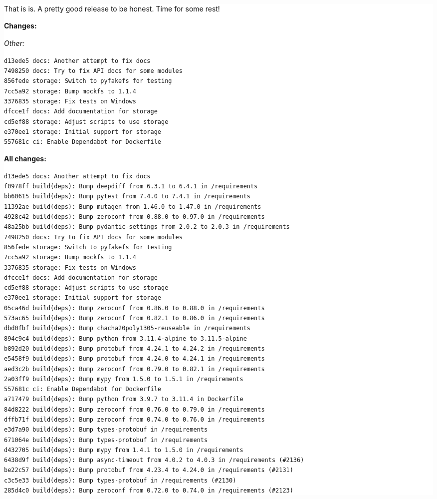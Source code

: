 That is is. A pretty good release to be honest. Time for some
rest!

**Changes:**

*Other:*

```
d13ede5 docs: Another attempt to fix docs
7498250 docs: Try to fix API docs for some modules
856fede storage: Switch to pyfakefs for testing
7cc5a92 storage: Bump mockfs to 1.1.4
3376835 storage: Fix tests on Windows
dfcce1f docs: Add documentation for storage
cd5ef88 storage: Adjust scripts to use storage
e370ee1 storage: Initial support for storage
557681c ci: Enable Dependabot for Dockerfile
```

**All changes:**

```
d13ede5 docs: Another attempt to fix docs
f0978ff build(deps): Bump deepdiff from 6.3.1 to 6.4.1 in /requirements
bb60615 build(deps): Bump pytest from 7.4.0 to 7.4.1 in /requirements
11392ae build(deps): Bump mutagen from 1.46.0 to 1.47.0 in /requirements
4928c42 build(deps): Bump zeroconf from 0.88.0 to 0.97.0 in /requirements
48a25bb build(deps): Bump pydantic-settings from 2.0.2 to 2.0.3 in /requirements
7498250 docs: Try to fix API docs for some modules
856fede storage: Switch to pyfakefs for testing
7cc5a92 storage: Bump mockfs to 1.1.4
3376835 storage: Fix tests on Windows
dfcce1f docs: Add documentation for storage
cd5ef88 storage: Adjust scripts to use storage
e370ee1 storage: Initial support for storage
05ca46d build(deps): Bump zeroconf from 0.86.0 to 0.88.0 in /requirements
573ac65 build(deps): Bump zeroconf from 0.82.1 to 0.86.0 in /requirements
dbd0fbf build(deps): Bump chacha20poly1305-reuseable in /requirements
894c9c4 build(deps): Bump python from 3.11.4-alpine to 3.11.5-alpine
b892d20 build(deps): Bump protobuf from 4.24.1 to 4.24.2 in /requirements
e5458f9 build(deps): Bump protobuf from 4.24.0 to 4.24.1 in /requirements
aed3c2b build(deps): Bump zeroconf from 0.79.0 to 0.82.1 in /requirements
2a03ff9 build(deps): Bump mypy from 1.5.0 to 1.5.1 in /requirements
557681c ci: Enable Dependabot for Dockerfile
a717479 build(deps): Bump python from 3.9.7 to 3.11.4 in Dockerfile
84d8222 build(deps): Bump zeroconf from 0.76.0 to 0.79.0 in /requirements
dffb71f build(deps): Bump zeroconf from 0.74.0 to 0.76.0 in /requirements
e3d7a90 build(deps): Bump types-protobuf in /requirements
671064e build(deps): Bump types-protobuf in /requirements
d432705 build(deps): Bump mypy from 1.4.1 to 1.5.0 in /requirements
6438d9f build(deps): Bump async-timeout from 4.0.2 to 4.0.3 in /requirements (#2136)
be22c57 build(deps): Bump protobuf from 4.23.4 to 4.24.0 in /requirements (#2131)
c3c5e33 build(deps): Bump types-protobuf in /requirements (#2130)
285d4c0 build(deps): Bump zeroconf from 0.72.0 to 0.74.0 in /requirements (#2123)
```
